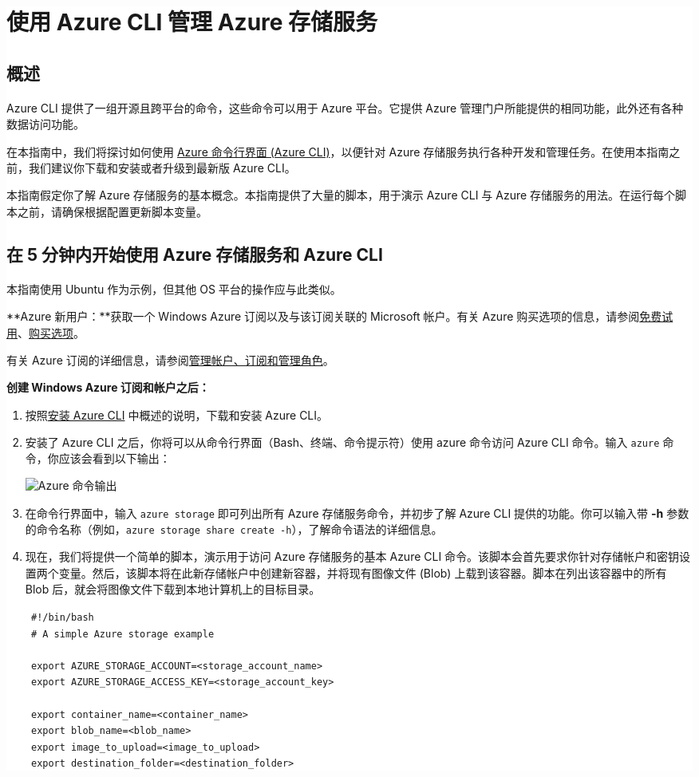 <properties
    pageTitle="使用 Azure CLI 管理 Azure 存储服务 | Windows Azure"
    description="了解如何将 Azure 命令行界面 (Azure CLI) 用于 Azure 存储服务，以便创建和管理存储帐户并处理 Azure blob 和文件。"
    services="storage"
    documentationCenter="na"
    authors="tamram"
    manager="jdial"/>

<tags
    ms.service="storage"
    ms.date="05/27/2015"
    wacn.date="08/29/2015"/>

# 使用 Azure CLI 管理 Azure 存储服务

## 概述

Azure CLI 提供了一组开源且跨平台的命令，这些命令可以用于 Azure 平台。它提供 Azure 管理门户所能提供的相同功能，此外还有各种数据访问功能。

在本指南中，我们将探讨如何使用 [Azure 命令行界面 (Azure CLI)](/documentation/articles/xplat-cli)，以便针对 Azure 存储服务执行各种开发和管理任务。在使用本指南之前，我们建议你下载和安装或者升级到最新版 Azure CLI。

本指南假定你了解 Azure 存储服务的基本概念。本指南提供了大量的脚本，用于演示 Azure CLI 与 Azure 存储服务的用法。在运行每个脚本之前，请确保根据配置更新脚本变量。

## 在 5 分钟内开始使用 Azure 存储服务和 Azure CLI

本指南使用 Ubuntu 作为示例，但其他 OS 平台的操作应与此类似。

**Azure 新用户：**获取一个 Windows Azure 订阅以及与该订阅关联的 Microsoft 帐户。有关 Azure 购买选项的信息，请参阅[免费试用](http://www.windowsazure.cn/pricing/1rmb-trial/)、[购买选项](/pricing/pia/)。

有关 Azure 订阅的详细信息，请参阅[管理帐户、订阅和管理角色](https://msdn.microsoft.com/zh-cn/library/azure/hh531793.aspx)。

**创建 Windows Azure 订阅和帐户之后：**

1. 按照[安装 Azure CLI](/documentation/articles//xplat-cli-install) 中概述的说明，下载和安装 Azure CLI。
2. 安装了 Azure CLI 之后，你将可以从命令行界面（Bash、终端、命令提示符）使用 azure 命令访问 Azure CLI 命令。输入 `azure` 命令，你应该会看到以下输出：

    ![Azure 命令输出][Image1]

3. 在命令行界面中，输入 `azure storage` 即可列出所有 Azure 存储服务命令，并初步了解 Azure CLI 提供的功能。你可以输入带 **-h** 参数的命令名称（例如，`azure storage share create -h`），了解命令语法的详细信息。
4. 现在，我们将提供一个简单的脚本，演示用于访问 Azure 存储服务的基本 Azure CLI 命令。该脚本会首先要求你针对存储帐户和密钥设置两个变量。然后，该脚本将在此新存储帐户中创建新容器，并将现有图像文件 (Blob) 上载到该容器。脚本在列出该容器中的所有 Blob 后，就会将图像文件下载到本地计算机上的目标目录。

		#!/bin/bash
		# A simple Azure storage example

		export AZURE_STORAGE_ACCOUNT=<storage_account_name>
		export AZURE_STORAGE_ACCESS_KEY=<storage_account_key>

		export container_name=<container_name>
		export blob_name=<blob_name>
		export image_to_upload=<image_to_upload>
		export destination_folder=<destination_folder>


[Image1]: ./media/storage-azure-cli/azure_command.png